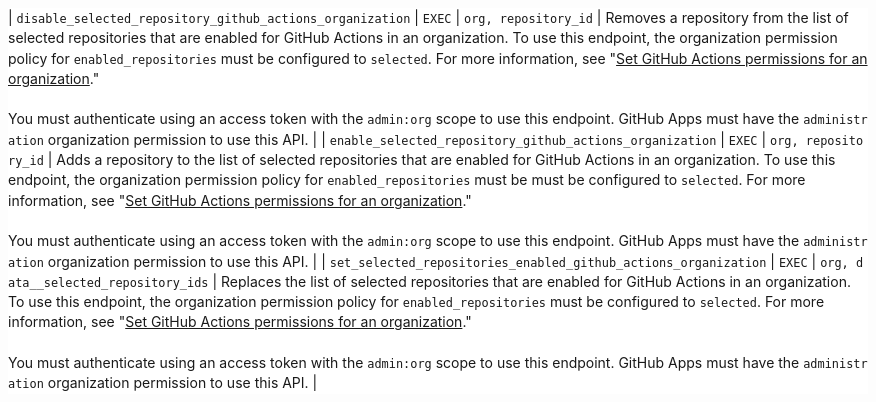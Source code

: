 | `disable_selected_repository_github_actions_organization` | `EXEC` | `org, repository_id` | Removes a repository from the list of selected repositories that are enabled for GitHub Actions in an organization. To use this endpoint, the organization permission policy for `enabled_repositories` must be configured to `selected`. For more information, see "[Set GitHub Actions permissions for an organization](#set-github-actions-permissions-for-an-organization)."<br /><br />You must authenticate using an access token with the `admin:org` scope to use this endpoint. GitHub Apps must have the `administration` organization permission to use this API. |
| `enable_selected_repository_github_actions_organization` | `EXEC` | `org, repository_id` | Adds a repository to the list of selected repositories that are enabled for GitHub Actions in an organization. To use this endpoint, the organization permission policy for `enabled_repositories` must be must be configured to `selected`. For more information, see "[Set GitHub Actions permissions for an organization](#set-github-actions-permissions-for-an-organization)."<br /><br />You must authenticate using an access token with the `admin:org` scope to use this endpoint. GitHub Apps must have the `administration` organization permission to use this API. |
| `set_selected_repositories_enabled_github_actions_organization` | `EXEC` | `org, data__selected_repository_ids` | Replaces the list of selected repositories that are enabled for GitHub Actions in an organization. To use this endpoint, the organization permission policy for `enabled_repositories` must be configured to `selected`. For more information, see "[Set GitHub Actions permissions for an organization](#set-github-actions-permissions-for-an-organization)."<br /><br />You must authenticate using an access token with the `admin:org` scope to use this endpoint. GitHub Apps must have the `administration` organization permission to use this API. |
